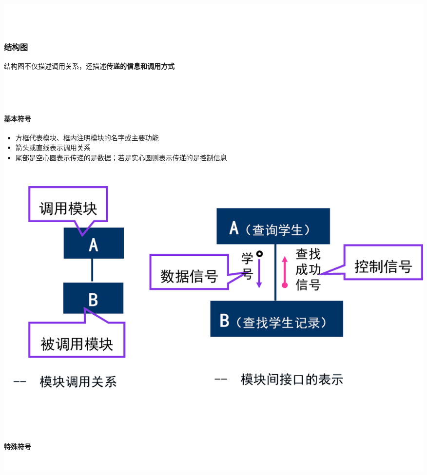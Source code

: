 ‍

‍

### 结构图

结构图不仅描述调用关系，还描述**传递的信息和调用方式**

‍

​​

#### 基本符号

* 方框代表模块、框内注明模块的名字或主要功能
* 箭头或直线表示调用关系
* 尾部是空心圆表示传递的是数据；若是实心圆则表示传递的是控制信息

‍

​![](assets/模块接口-20240623092247-w4b1dwv.png)​

‍

‍

#### 特殊符号

‍
